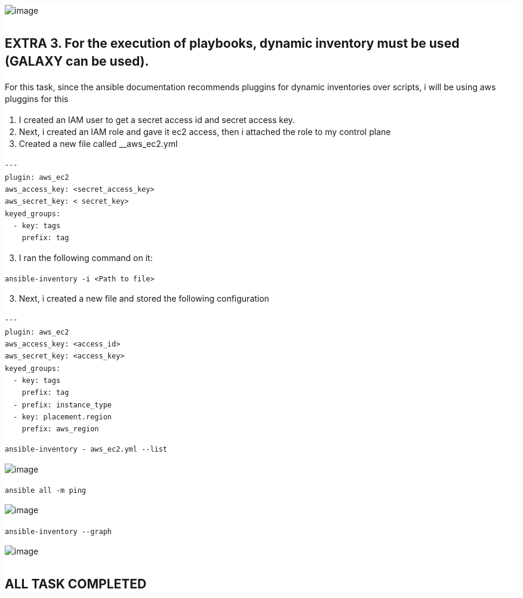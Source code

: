 <img width="716" alt="image" src="https://user-images.githubusercontent.com/107506005/176940658-26070234-53e2-49e4-bbf9-b55c713fc9eb.png">


## EXTRA 3. For the execution of playbooks, dynamic inventory must be used (GALAXY can be used).

For this task, since the ansible documentation recommends pluggins for dynamic inventories over scripts, i will be using aws pluggins for this

1. I created an IAM user to get a secret access id and secret access key.
2. Next, i created an IAM role and gave it ec2 access, then i attached the role to my control plane
3. Created a new file called __aws_ec2.yml

```
---
plugin: aws_ec2
aws_access_key: <secret_access_key>
aws_secret_key: < secret_key>
keyed_groups:
  - key: tags
    prefix: tag
```
3. I ran the following command on it:

```
ansible-inventory -i <Path to file>
```
3. Next, i created a new file and stored the following configuration

```
---
plugin: aws_ec2
aws_access_key: <access_id>
aws_secret_key: <access_key>
keyed_groups:
  - key: tags
    prefix: tag
  - prefix: instance_type
  - key: placement.region
    prefix: aws_region
```

```
ansible-inventory - aws_ec2.yml --list
```

<img width="833" alt="image" src="https://user-images.githubusercontent.com/107506005/176974006-697ed8be-bb7e-4d90-bba1-f598f0b16764.png">

```
ansible all -m ping
```
<img width="854" alt="image" src="https://user-images.githubusercontent.com/107506005/176990599-dd7f7e0a-3337-4d71-8f14-7fdb1d2730af.png">

```
ansible-inventory --graph
```

<img width="818" alt="image" src="https://user-images.githubusercontent.com/107506005/176990626-60b81d7a-20dc-4390-b928-bb35457fa527.png">


## ALL TASK COMPLETED
